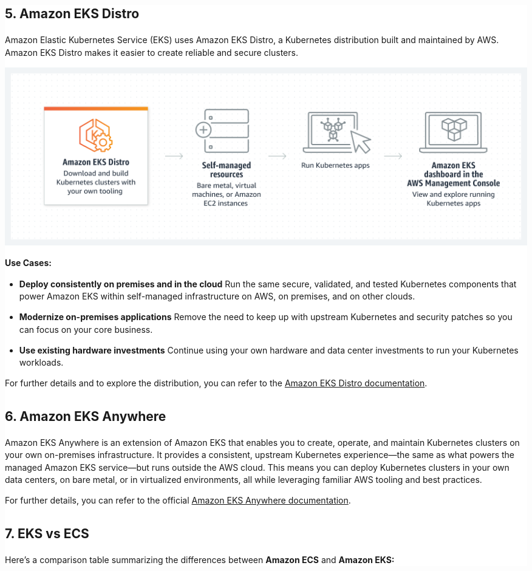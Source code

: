 ## 5. Amazon EKS Distro

Amazon Elastic Kubernetes Service (EKS) uses Amazon EKS Distro, a Kubernetes distribution built and maintained by AWS. Amazon EKS Distro makes it easier to create reliable and secure clusters.

![eks-distro](./_assets/eks-distro.png)

**Use Cases:**

* **Deploy consistently on premises and in the cloud**
	Run the same secure, validated, and tested Kubernetes components that power Amazon EKS within self-managed infrastructure on AWS, on premises, and on other clouds.  

* **Modernize on-premises applications**
	Remove the need to keep up with upstream Kubernetes and security patches so you can focus on your core business.  

* **Use existing hardware investments**
	Continue using your own hardware and data center investments to run your Kubernetes workloads.

For further details and to explore the distribution, you can refer to the [Amazon EKS Distro documentation](https://aws.amazon.com/eks/eks-distro/).

## 6. Amazon EKS Anywhere

Amazon EKS Anywhere is an extension of Amazon EKS that enables you to create, operate, and maintain Kubernetes clusters on your own on-premises infrastructure. It provides a consistent, upstream Kubernetes experience—the same as what powers the managed Amazon EKS service—but runs outside the AWS cloud. This means you can deploy Kubernetes clusters in your own data centers, on bare metal, or in virtualized environments, all while leveraging familiar AWS tooling and best practices.

For further details, you can refer to the official [Amazon EKS Anywhere documentation](https://aws.amazon.com/eks/eks-anywhere/).

## 7. EKS vs ECS

Here’s a comparison table summarizing the differences between **Amazon ECS** and **Amazon EKS:**
